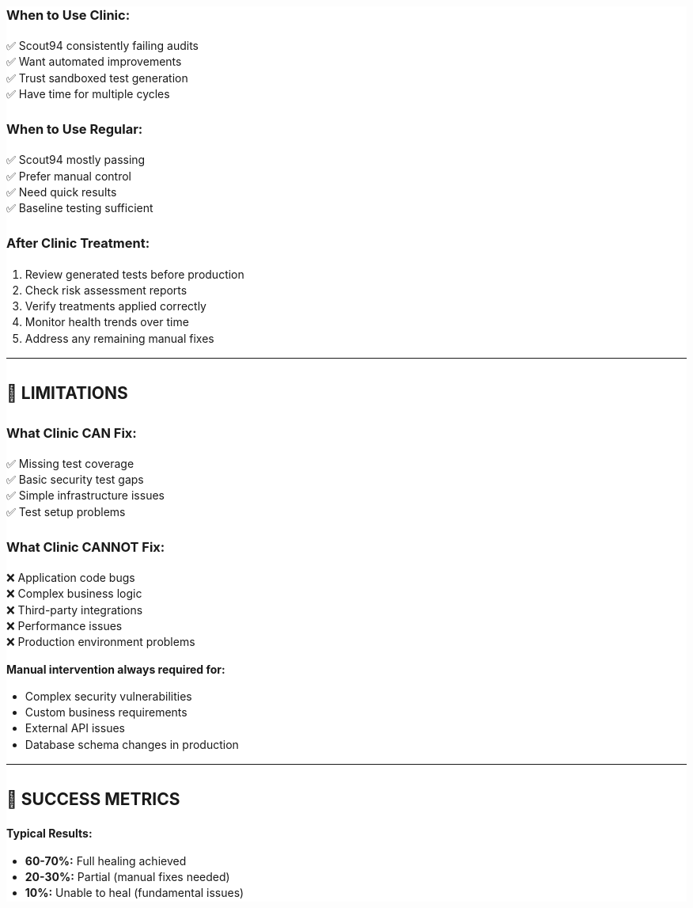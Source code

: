 ### **When to Use Clinic:**
✅ Scout94 consistently failing audits  
✅ Want automated improvements  
✅ Trust sandboxed test generation  
✅ Have time for multiple cycles  

### **When to Use Regular:**
✅ Scout94 mostly passing  
✅ Prefer manual control  
✅ Need quick results  
✅ Baseline testing sufficient  

### **After Clinic Treatment:**
1. Review generated tests before production
2. Check risk assessment reports
3. Verify treatments applied correctly
4. Monitor health trends over time
5. Address any remaining manual fixes

---

## 🚨 **LIMITATIONS**

### **What Clinic CAN Fix:**
✅ Missing test coverage  
✅ Basic security test gaps  
✅ Simple infrastructure issues  
✅ Test setup problems  

### **What Clinic CANNOT Fix:**
❌ Application code bugs  
❌ Complex business logic  
❌ Third-party integrations  
❌ Performance issues  
❌ Production environment problems  

**Manual intervention always required for:**
- Complex security vulnerabilities
- Custom business requirements
- External API issues
- Database schema changes in production

---

## 🎯 **SUCCESS METRICS**

**Typical Results:**
- **60-70%:** Full healing achieved
- **20-30%:** Partial (manual fixes needed)
- **10%:** Unable to heal (fundamental issues)

